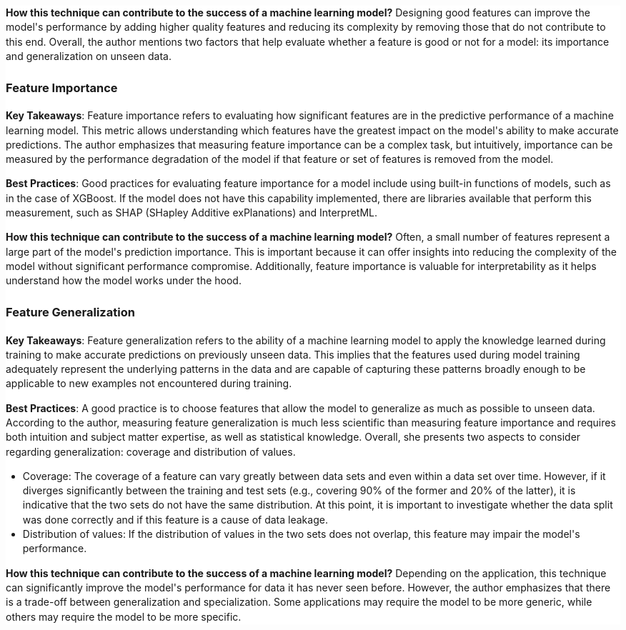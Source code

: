 __How this technique can contribute to the success of a machine learning model?__ Designing good features can improve the model's performance by adding higher quality features and reducing its complexity by removing those that do not contribute to this end. Overall, the author mentions two factors that help evaluate whether a feature is good or not for a model: its importance and generalization on unseen data.

### Feature Importance

__Key Takeaways__: Feature importance refers to evaluating how significant features are in the predictive performance of a machine learning model. This metric allows understanding which features have the greatest impact on the model's ability to make accurate predictions. The author emphasizes that measuring feature importance can be a complex task, but intuitively, importance can be measured by the performance degradation of the model if that feature or set of features is removed from the model.

__Best Practices__: Good practices for evaluating feature importance for a model include using built-in functions of models, such as in the case of XGBoost. If the model does not have this capability implemented, there are libraries available that perform this measurement, such as SHAP (SHapley Additive exPlanations) and InterpretML.

__How this technique can contribute to the success of a machine learning model?__ Often, a small number of features represent a large part of the model's prediction importance. This is important because it can offer insights into reducing the complexity of the model without significant performance compromise. Additionally, feature importance is valuable for interpretability as it helps understand how the model works under the hood.

### Feature Generalization

__Key Takeaways__: Feature generalization refers to the ability of a machine learning model to apply the knowledge learned during training to make accurate predictions on previously unseen data. This implies that the features used during model training adequately represent the underlying patterns in the data and are capable of capturing these patterns broadly enough to be applicable to new examples not encountered during training.

__Best Practices__: A good practice is to choose features that allow the model to generalize as much as possible to unseen data. According to the author, measuring feature generalization is much less scientific than measuring feature importance and requires both intuition and subject matter expertise, as well as statistical knowledge. Overall, she presents two aspects to consider regarding generalization: coverage and distribution of values.

- Coverage: The coverage of a feature can vary greatly between data sets and even within a data set over time. However, if it diverges significantly between the training and test sets (e.g., covering 90% of the former and 20% of the latter), it is indicative that the two sets do not have the same distribution. At this point, it is important to investigate whether the data split was done correctly and if this feature is a cause of data leakage.
- Distribution of values: If the distribution of values in the two sets does not overlap, this feature may impair the model's performance.

__How this technique can contribute to the success of a machine learning model?__ Depending on the application, this technique can significantly improve the model's performance for data it has never seen before. However, the author emphasizes that there is a trade-off between generalization and specialization. Some applications may require the model to be more generic, while others may require the model to be more specific.

